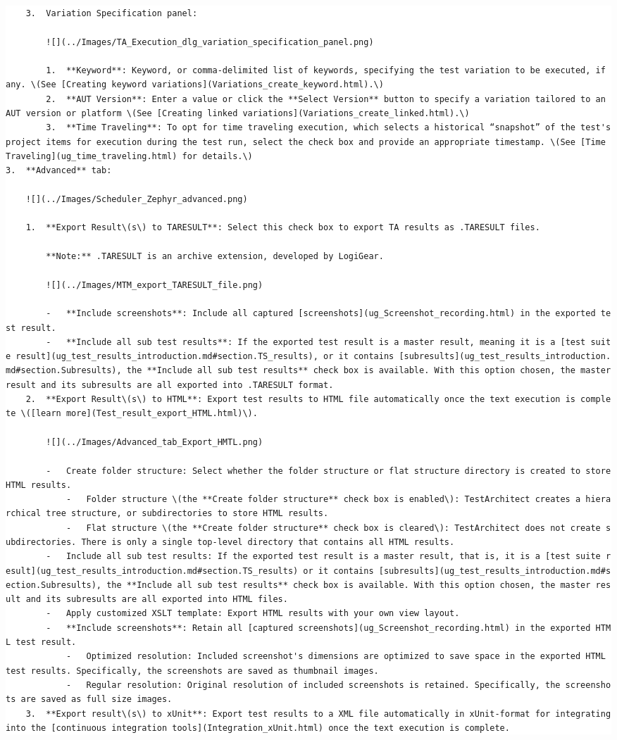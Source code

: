         3.  Variation Specification panel:

            ![](../Images/TA_Execution_dlg_variation_specification_panel.png)

            1.  **Keyword**: Keyword, or comma-delimited list of keywords, specifying the test variation to be executed, if any. \(See [Creating keyword variations](Variations_create_keyword.html).\)
            2.  **AUT Version**: Enter a value or click the **Select Version** button to specify a variation tailored to an AUT version or platform \(See [Creating linked variations](Variations_create_linked.html).\)
            3.  **Time Traveling**: To opt for time traveling execution, which selects a historical “snapshot” of the test's project items for execution during the test run, select the check box and provide an appropriate timestamp. \(See [Time Traveling](ug_time_traveling.html) for details.\)
    3.  **Advanced** tab:

        ![](../Images/Scheduler_Zephyr_advanced.png)

        1.  **Export Result\(s\) to TARESULT**: Select this check box to export TA results as .TARESULT files.

            **Note:** .TARESULT is an archive extension, developed by LogiGear.

            ![](../Images/MTM_export_TARESULT_file.png)

            -   **Include screenshots**: Include all captured [screenshots](ug_Screenshot_recording.html) in the exported test result.
            -   **Include all sub test results**: If the exported test result is a master result, meaning it is a [test suite result](ug_test_results_introduction.md#section.TS_results), or it contains [subresults](ug_test_results_introduction.md#section.Subresults), the **Include all sub test results** check box is available. With this option chosen, the master result and its subresults are all exported into .TARESULT format.
        2.  **Export Result\(s\) to HTML**: Export test results to HTML file automatically once the text execution is complete \([learn more](Test_result_export_HTML.html)\).

            ![](../Images/Advanced_tab_Export_HMTL.png)

            -   Create folder structure: Select whether the folder structure or flat structure directory is created to store HTML results.
                -   Folder structure \(the **Create folder structure** check box is enabled\): TestArchitect creates a hierarchical tree structure, or subdirectories to store HTML results.
                -   Flat structure \(the **Create folder structure** check box is cleared\): TestArchitect does not create subdirectories. There is only a single top-level directory that contains all HTML results.
            -   Include all sub test results: If the exported test result is a master result, that is, it is a [test suite result](ug_test_results_introduction.md#section.TS_results) or it contains [subresults](ug_test_results_introduction.md#section.Subresults), the **Include all sub test results** check box is available. With this option chosen, the master result and its subresults are all exported into HTML files.
            -   Apply customized XSLT template: Export HTML results with your own view layout.
            -   **Include screenshots**: Retain all [captured screenshots](ug_Screenshot_recording.html) in the exported HTML test result.
                -   Optimized resolution: Included screenshot's dimensions are optimized to save space in the exported HTML test results. Specifically, the screenshots are saved as thumbnail images.
                -   Regular resolution: Original resolution of included screenshots is retained. Specifically, the screenshots are saved as full size images.
        3.  **Export result\(s\) to xUnit**: Export test results to a XML file automatically in xUnit-format for integrating into the [continuous integration tools](Integration_xUnit.html) once the text execution is complete.
